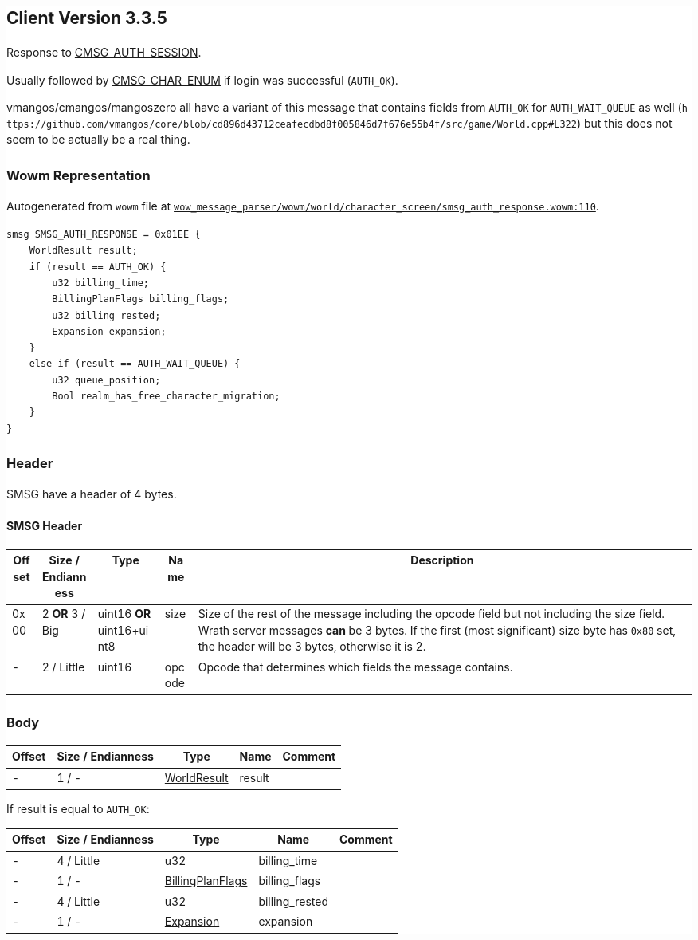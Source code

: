 ## Client Version 3.3.5

Response to [CMSG_AUTH_SESSION](./cmsg_auth_session.md).

Usually followed by [CMSG_CHAR_ENUM](./cmsg_char_enum.md) if login was successful (`AUTH_OK`).

vmangos/cmangos/mangoszero all have a variant of this message that contains fields from `AUTH_OK` for `AUTH_WAIT_QUEUE` as well (`https://github.com/vmangos/core/blob/cd896d43712ceafecdbd8f005846d7f676e55b4f/src/game/World.cpp#L322`) but this does not seem to be actually be a real thing.

### Wowm Representation

Autogenerated from `wowm` file at [`wow_message_parser/wowm/world/character_screen/smsg_auth_response.wowm:110`](https://github.com/gtker/wow_messages/tree/main/wow_message_parser/wowm/world/character_screen/smsg_auth_response.wowm#L110).
```rust,ignore
smsg SMSG_AUTH_RESPONSE = 0x01EE {
    WorldResult result;
    if (result == AUTH_OK) {
        u32 billing_time;
        BillingPlanFlags billing_flags;
        u32 billing_rested;
        Expansion expansion;
    }
    else if (result == AUTH_WAIT_QUEUE) {
        u32 queue_position;
        Bool realm_has_free_character_migration;
    }
}
```
### Header

SMSG have a header of 4 bytes.

#### SMSG Header

| Offset | Size / Endianness | Type   | Name   | Description |
| ------ | ----------------- | ------ | ------ | ----------- |
| 0x00   | 2 **OR** 3 / Big           | uint16 **OR** uint16+uint8 | size | Size of the rest of the message including the opcode field but not including the size field. Wrath server messages **can** be 3 bytes. If the first (most significant) size byte has `0x80` set, the header will be 3 bytes, otherwise it is 2.|
| -      | 2 / Little| uint16 | opcode | Opcode that determines which fields the message contains. |

### Body

| Offset | Size / Endianness | Type | Name | Comment |
| ------ | ----------------- | ---- | ---- | ------- |
| - | 1 / - | [WorldResult](worldresult.md) | result |  |

If result is equal to `AUTH_OK`:

| Offset | Size / Endianness | Type | Name | Comment |
| ------ | ----------------- | ---- | ---- | ------- |
| - | 4 / Little | u32 | billing_time |  |
| - | 1 / - | [BillingPlanFlags](billingplanflags.md) | billing_flags |  |
| - | 4 / Little | u32 | billing_rested |  |
| - | 1 / - | [Expansion](expansion.md) | expansion |  |
